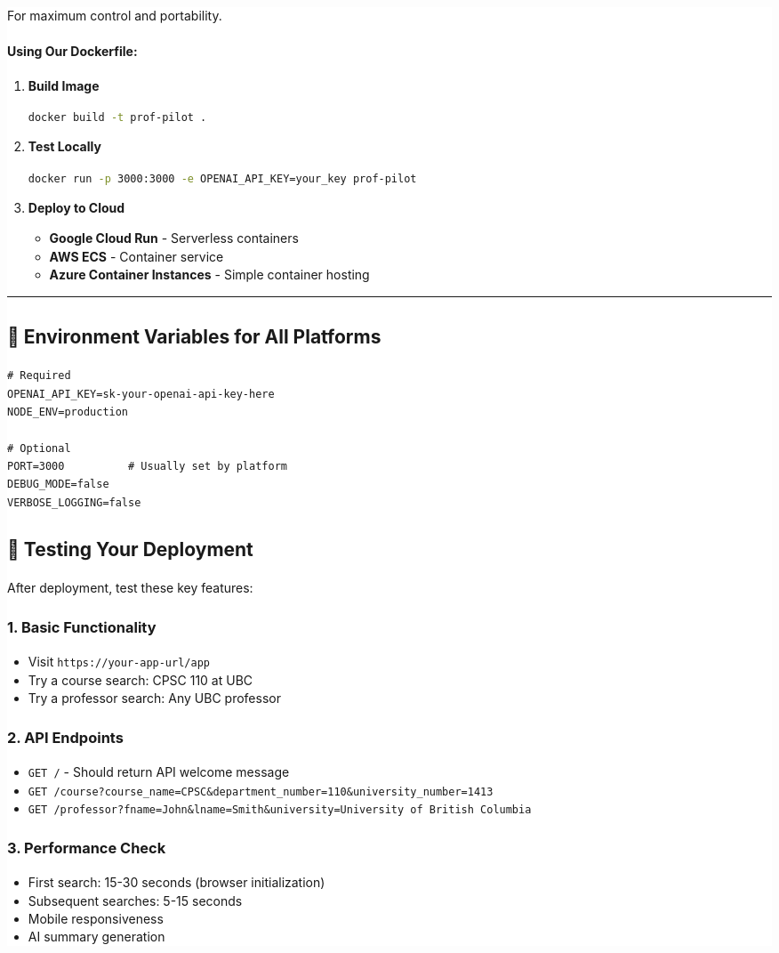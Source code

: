 For maximum control and portability.

#### **Using Our Dockerfile:**

1. **Build Image**
   ```bash
   docker build -t prof-pilot .
   ```

2. **Test Locally**
   ```bash
   docker run -p 3000:3000 -e OPENAI_API_KEY=your_key prof-pilot
   ```

3. **Deploy to Cloud**
   - **Google Cloud Run** - Serverless containers
   - **AWS ECS** - Container service
   - **Azure Container Instances** - Simple container hosting

---

## 🔧 Environment Variables for All Platforms

```env
# Required
OPENAI_API_KEY=sk-your-openai-api-key-here
NODE_ENV=production

# Optional
PORT=3000          # Usually set by platform
DEBUG_MODE=false
VERBOSE_LOGGING=false
```

## 🎯 Testing Your Deployment

After deployment, test these key features:

### **1. Basic Functionality**
- Visit `https://your-app-url/app`
- Try a course search: CPSC 110 at UBC
- Try a professor search: Any UBC professor

### **2. API Endpoints**
- `GET /` - Should return API welcome message
- `GET /course?course_name=CPSC&department_number=110&university_number=1413`
- `GET /professor?fname=John&lname=Smith&university=University of British Columbia`

### **3. Performance Check**
- First search: 15-30 seconds (browser initialization)
- Subsequent searches: 5-15 seconds
- Mobile responsiveness
- AI summary generation
